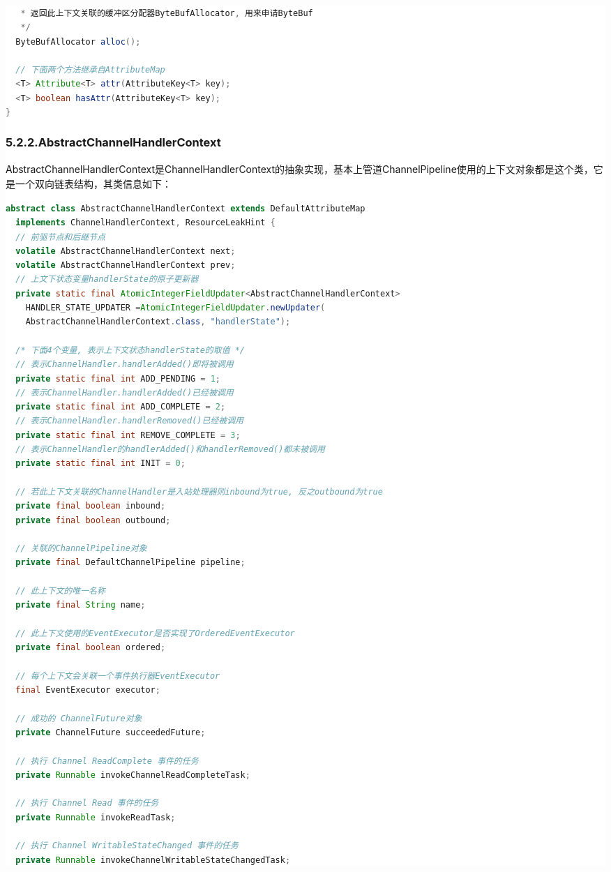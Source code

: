 ```java
   * 返回此上下文关联的缓冲区分配器ByteBufAllocator, 用来申请ByteBuf
   */
  ByteBufAllocator alloc();

  // 下面两个方法继承自AttributeMap
  <T> Attribute<T> attr(AttributeKey<T> key);
  <T> boolean hasAttr(AttributeKey<T> key);
}

```

### 5.2.2.AbstractChannelHandlerContext

AbstractChannelHandlerContext是ChannelHandlerContext的抽象实现，基本上管道ChannelPipeline使用的上下文对象都是这个类，它是一个双向链表结构，其类信息如下：

```java
abstract class AbstractChannelHandlerContext extends DefaultAttributeMap
  implements ChannelHandlerContext, ResourceLeakHint {
  // 前驱节点和后继节点
  volatile AbstractChannelHandlerContext next;
  volatile AbstractChannelHandlerContext prev;
  // 上文下状态变量handlerState的原子更新器
  private static final AtomicIntegerFieldUpdater<AbstractChannelHandlerContext>
    HANDLER_STATE_UPDATER =AtomicIntegerFieldUpdater.newUpdater(
    AbstractChannelHandlerContext.class, "handlerState");
  
  /* 下面4个变量, 表示上下文状态handlerState的取值 */
  // 表示ChannelHandler.handlerAdded()即将被调用
  private static final int ADD_PENDING = 1;
  // 表示ChannelHandler.handlerAdded()已经被调用
  private static final int ADD_COMPLETE = 2;
  // 表示ChannelHandler.handlerRemoved()已经被调用
  private static final int REMOVE_COMPLETE = 3;
  // 表示ChannelHandler的handlerAdded()和handlerRemoved()都未被调用
  private static final int INIT = 0;
  
  // 若此上下文关联的ChannelHandler是入站处理器则inbound为true, 反之outbound为true
  private final boolean inbound;
  private final boolean outbound;
  
  // 关联的ChannelPipeline对象
  private final DefaultChannelPipeline pipeline;
  
  // 此上下文的唯一名称
  private final String name;
  
  // 此上下文使用的EventExecutor是否实现了OrderedEventExecutor
  private final boolean ordered;
  
  // 每个上下文会关联一个事件执行器EventExecutor
  final EventExecutor executor;
  
  // 成功的 ChannelFuture对象
  private ChannelFuture succeededFuture;
  
  // 执行 Channel ReadComplete 事件的任务
  private Runnable invokeChannelReadCompleteTask;
  
  // 执行 Channel Read 事件的任务
  private Runnable invokeReadTask;
  
  // 执行 Channel WritableStateChanged 事件的任务
  private Runnable invokeChannelWritableStateChangedTask;
```